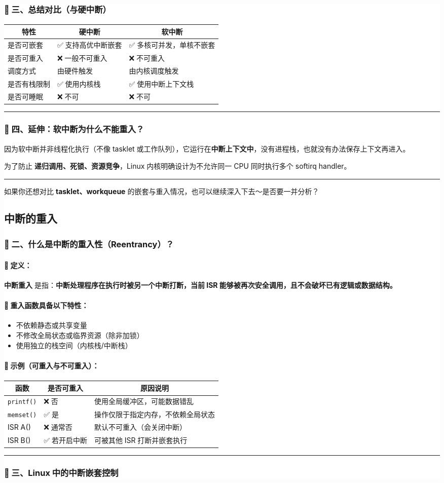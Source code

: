### 🔄 三、总结对比（与硬中断）

| 特性           | 硬中断           | 软中断             |
|----------------|------------------|--------------------|
| 是否可嵌套     | ✅ 支持高优中断嵌套 | ✅ 多核可并发，单核不嵌套 |
| 是否可重入     | ❌ 一般不可重入     | ❌ 不可重入          |
| 调度方式       | 由硬件触发        | 由内核调度触发       |
| 是否有栈限制   | ✅ 使用内核栈       | ✅ 使用中断上下文栈   |
| 是否可睡眠     | ❌ 不可            | ❌ 不可              |

---

### 🔎 四、延伸：软中断为什么不能重入？

因为软中断并非线程化执行（不像 tasklet 或工作队列），它运行在**中断上下文中**，没有进程栈，也就没有办法保存上下文再进入。

为了防止 **递归调用、死锁、资源竞争**，Linux 内核明确设计为不允许同一 CPU 同时执行多个 softirq handler。

---

如果你还想对比 **tasklet、workqueue** 的嵌套与重入情况，也可以继续深入下去～是否要一并分析？


## 中断的重入
### 🔁 二、什么是中断的重入性（Reentrancy）？

#### 📌 定义：

**中断重入** 是指：**中断处理程序在执行时被另一个中断打断，当前 ISR 能够被再次安全调用，且不会破坏已有逻辑或数据结构。**

#### 🧠 重入函数具备以下特性：

- 不依赖静态或共享变量
- 不修改全局状态或临界资源（除非加锁）
- 使用独立的栈空间（内核栈/中断栈）

#### 🧨 示例（可重入与不可重入）：

| 函数         | 是否可重入 | 原因说明                              |
|--------------|------------|----------------------------------------|
| `printf()`   | ❌ 否       | 使用全局缓冲区，可能数据错乱          |
| `memset()`   | ✅ 是       | 操作仅限于指定内存，不依赖全局状态    |
| ISR A()      | ❌ 通常否   | 默认不可重入（会关闭中断）            |
| ISR B()      | ✅ 若开启中断 | 可被其他 ISR 打断并嵌套执行           |

---

### 🧩 三、Linux 中的中断嵌套控制
